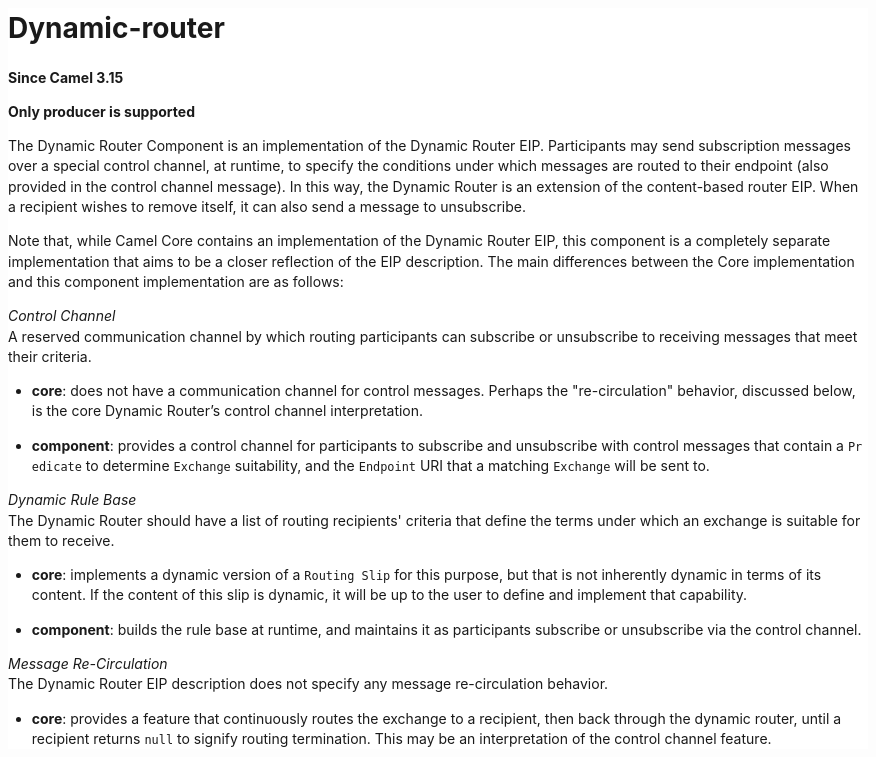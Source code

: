 # Dynamic-router

**Since Camel 3.15**

**Only producer is supported**

The Dynamic Router Component is an implementation of the Dynamic Router
EIP. Participants may send subscription messages over a special control
channel, at runtime, to specify the conditions under which messages are
routed to their endpoint (also provided in the control channel message).
In this way, the Dynamic Router is an extension of the content-based
router EIP. When a recipient wishes to remove itself, it can also send a
message to unsubscribe.

Note that, while Camel Core contains an implementation of the Dynamic
Router EIP, this component is a completely separate implementation that
aims to be a closer reflection of the EIP description. The main
differences between the Core implementation and this component
implementation are as follows:

*Control Channel*  
A reserved communication channel by which routing participants can
subscribe or unsubscribe to receiving messages that meet their criteria.

-   **core**: does not have a communication channel for control
    messages. Perhaps the "re-circulation" behavior, discussed below, is
    the core Dynamic Router’s control channel interpretation.

-   **component**: provides a control channel for participants to
    subscribe and unsubscribe with control messages that contain a
    `Predicate` to determine `Exchange` suitability, and the `Endpoint`
    URI that a matching `Exchange` will be sent to.

*Dynamic Rule Base*  
The Dynamic Router should have a list of routing recipients' criteria
that define the terms under which an exchange is suitable for them to
receive.

-   **core**: implements a dynamic version of a `Routing Slip` for this
    purpose, but that is not inherently dynamic in terms of its content.
    If the content of this slip is dynamic, it will be up to the user to
    define and implement that capability.

-   **component**: builds the rule base at runtime, and maintains it as
    participants subscribe or unsubscribe via the control channel.

*Message Re-Circulation*  
The Dynamic Router EIP description does not specify any message
re-circulation behavior.

-   **core**: provides a feature that continuously routes the exchange
    to a recipient, then back through the dynamic router, until a
    recipient returns `null` to signify routing termination. This may be
    an interpretation of the control channel feature.
